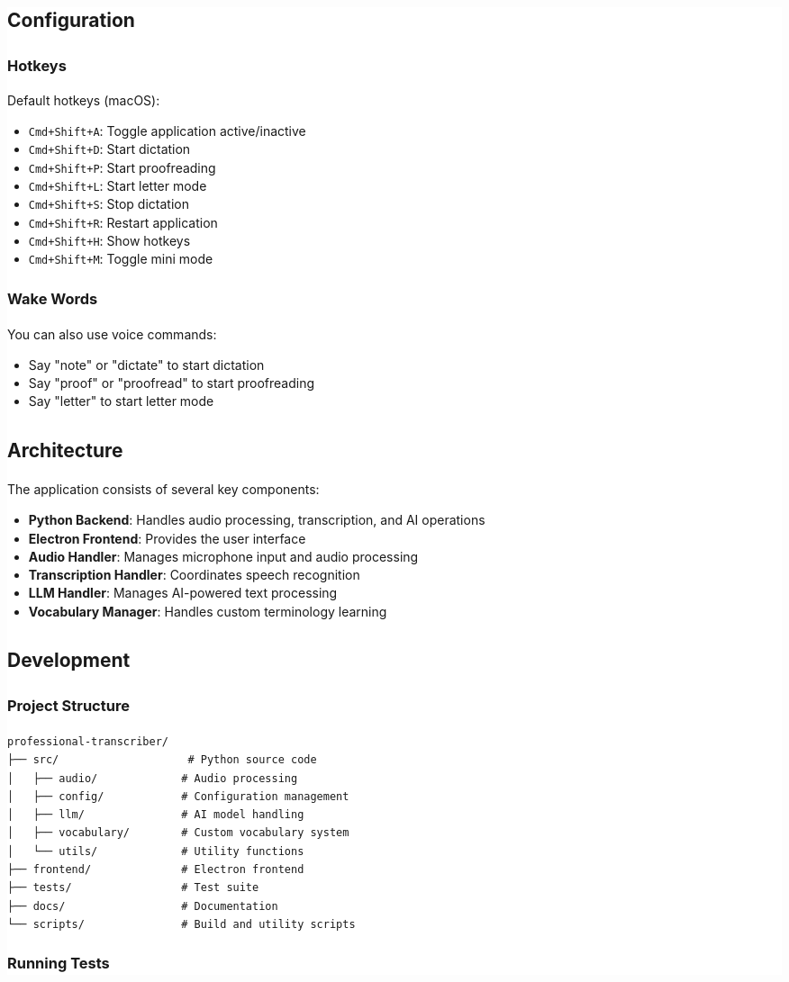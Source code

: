 ## Configuration

### Hotkeys

Default hotkeys (macOS):
- `Cmd+Shift+A`: Toggle application active/inactive
- `Cmd+Shift+D`: Start dictation
- `Cmd+Shift+P`: Start proofreading
- `Cmd+Shift+L`: Start letter mode
- `Cmd+Shift+S`: Stop dictation
- `Cmd+Shift+R`: Restart application
- `Cmd+Shift+H`: Show hotkeys
- `Cmd+Shift+M`: Toggle mini mode

### Wake Words

You can also use voice commands:
- Say "note" or "dictate" to start dictation
- Say "proof" or "proofread" to start proofreading
- Say "letter" to start letter mode

## Architecture

The application consists of several key components:

- **Python Backend**: Handles audio processing, transcription, and AI operations
- **Electron Frontend**: Provides the user interface
- **Audio Handler**: Manages microphone input and audio processing
- **Transcription Handler**: Coordinates speech recognition
- **LLM Handler**: Manages AI-powered text processing
- **Vocabulary Manager**: Handles custom terminology learning

## Development

### Project Structure

```
professional-transcriber/
├── src/                    # Python source code
│   ├── audio/             # Audio processing
│   ├── config/            # Configuration management
│   ├── llm/               # AI model handling
│   ├── vocabulary/        # Custom vocabulary system
│   └── utils/             # Utility functions
├── frontend/              # Electron frontend
├── tests/                 # Test suite
├── docs/                  # Documentation
└── scripts/               # Build and utility scripts
```

### Running Tests
